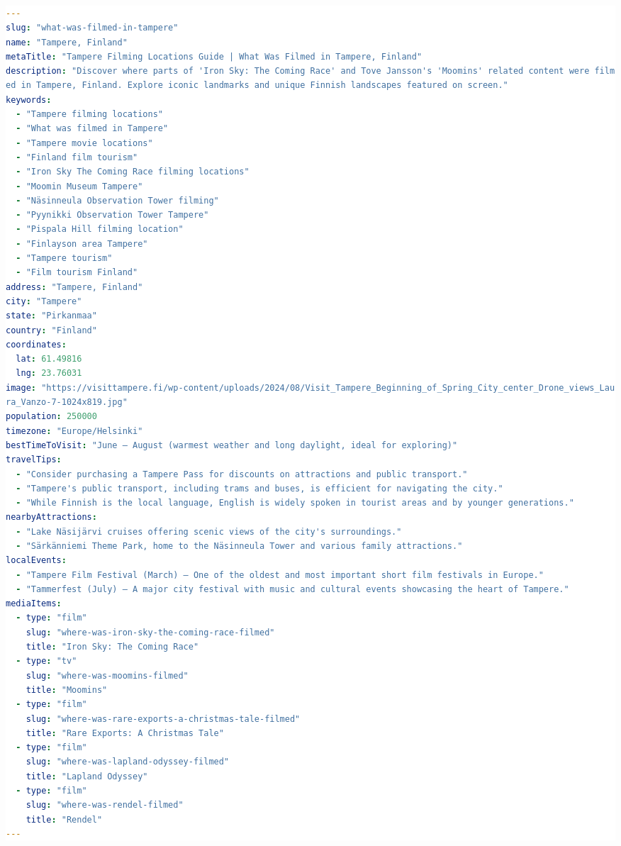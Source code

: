 ```yaml
---
slug: "what-was-filmed-in-tampere"
name: "Tampere, Finland"
metaTitle: "Tampere Filming Locations Guide | What Was Filmed in Tampere, Finland"
description: "Discover where parts of 'Iron Sky: The Coming Race' and Tove Jansson's 'Moomins' related content were filmed in Tampere, Finland. Explore iconic landmarks and unique Finnish landscapes featured on screen."
keywords:
  - "Tampere filming locations"
  - "What was filmed in Tampere"
  - "Tampere movie locations"
  - "Finland film tourism"
  - "Iron Sky The Coming Race filming locations"
  - "Moomin Museum Tampere"
  - "Näsinneula Observation Tower filming"
  - "Pyynikki Observation Tower Tampere"
  - "Pispala Hill filming location"
  - "Finlayson area Tampere"
  - "Tampere tourism"
  - "Film tourism Finland"
address: "Tampere, Finland"
city: "Tampere"
state: "Pirkanmaa"
country: "Finland"
coordinates:
  lat: 61.49816
  lng: 23.76031
image: "https://visittampere.fi/wp-content/uploads/2024/08/Visit_Tampere_Beginning_of_Spring_City_center_Drone_views_Laura_Vanzo-7-1024x819.jpg"
population: 250000
timezone: "Europe/Helsinki"
bestTimeToVisit: "June – August (warmest weather and long daylight, ideal for exploring)"
travelTips:
  - "Consider purchasing a Tampere Pass for discounts on attractions and public transport."
  - "Tampere's public transport, including trams and buses, is efficient for navigating the city."
  - "While Finnish is the local language, English is widely spoken in tourist areas and by younger generations."
nearbyAttractions:
  - "Lake Näsijärvi cruises offering scenic views of the city's surroundings."
  - "Särkänniemi Theme Park, home to the Näsinneula Tower and various family attractions."
localEvents:
  - "Tampere Film Festival (March) – One of the oldest and most important short film festivals in Europe."
  - "Tammerfest (July) – A major city festival with music and cultural events showcasing the heart of Tampere."
mediaItems:
  - type: "film"
    slug: "where-was-iron-sky-the-coming-race-filmed"
    title: "Iron Sky: The Coming Race"
  - type: "tv"
    slug: "where-was-moomins-filmed"
    title: "Moomins"
  - type: "film"
    slug: "where-was-rare-exports-a-christmas-tale-filmed"
    title: "Rare Exports: A Christmas Tale"
  - type: "film"
    slug: "where-was-lapland-odyssey-filmed"
    title: "Lapland Odyssey"
  - type: "film"
    slug: "where-was-rendel-filmed"
    title: "Rendel"
---
```